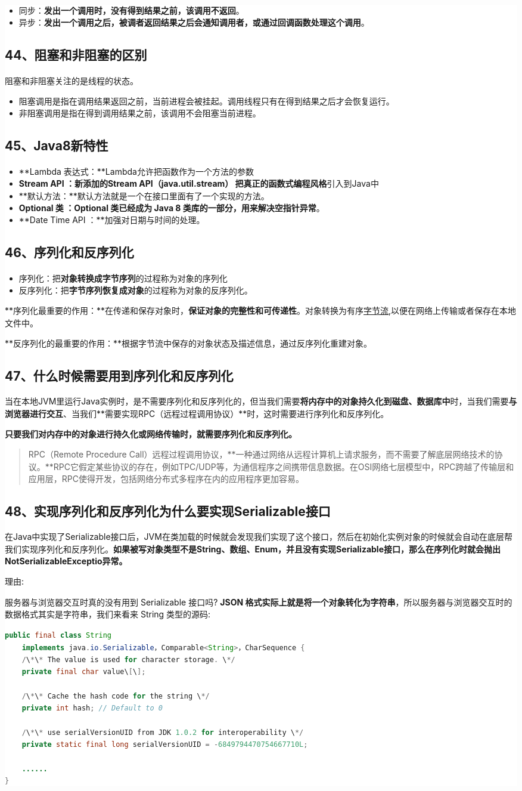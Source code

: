 * 同步：**发出一个调用时，没有得到结果之前，该调用不返回**。
* 异步：**发出一个调用之后，被调者返回结果之后会通知调用者，或通过回调函数处理这个调用**。

## 44、阻塞和非阻塞的区别

阻塞和非阻塞关注的是线程的状态。

* 阻塞调用是指在调用结果返回之前，当前进程会被挂起。调用线程只有在得到结果之后才会恢复运行。
* 非阻塞调用是指在得到调用结果之前，该调用不会阻塞当前进程。

## 45、Java8新特性

* **Lambda 表达式：**Lambda允许把函数作为一个方法的参数
* **Stream API ：**新添加的Stream API（java.util.stream） 把真正的**函数式编程风格**引入到Java中
* **默认方法：**默认方法就是一个在接口里面有了一个实现的方法。
* **Optional 类 ：**Optional 类已经成为 Java 8 类库的一部分，用来**解决空指针异常**。
* **Date Time API ：**加强对日期与时间的处理。

## 46、序列化和反序列化

* 序列化：把**对象转换成字节序列**的过程称为对象的序列化
* 反序列化：把**字节序列恢复成对象**的过程称为对象的反序列化。

**序列化最重要的作用：**在传递和保存对象时，**保证对象的完整性和可传递性**。对象转换为有序[字节流](https://so.csdn.net/so/search?q=字节流&spm=1001.2101.3001.7020),以便在网络上传输或者保存在本地文件中。

 **反序列化的最重要的作用：**根据字节流中保存的对象状态及描述信息，通过反序列化重建对象。

## 47、什么时候需要用到序列化和反序列化

当在本地JVM里运行Java实例时，是不需要序列化和反序列化的，但当我们需要**将内存中的对象持久化到磁盘、数据库中**时，当我们需要**与浏览器进行交互**、当我们**需要实现RPC（远程过程调用协议）**时，这时需要进行序列化和反序列化。

**只要我们对内存中的对象进行持久化或网络传输时，就需要序列化和反序列化。**

> RPC（Remote Procedure Call）远程过程调用协议，**一种通过网络从远程计算机上请求服务，而不需要了解底层网络技术的协议。**RPC它假定某些协议的存在，例如TPC/UDP等，为通信程序之间携带信息数据。在OSI网络七层模型中，RPC跨越了传输层和应用层，RPC使得开发，包括网络分布式多程序在内的应用程序更加容易。

## 48、实现序列化和反序列化为什么要实现Serializable接口

在Java中实现了Serializable接口后，JVM在类加载的时候就会发现我们实现了这个接口，然后在初始化实例对象的时候就会自动在底层帮我们实现序列化和反序列化。**如果被写对象类型不是String、数组、Enum，并且没有实现Serializable接口，那么在序列化时就会抛出NotSerializableExceptio异常。**

理由:

服务器与浏览器交互时真的没有用到 Serializable 接口吗? **JSON 格式实际上就是将一个对象转化为字符串**，所以服务器与浏览器交互时的数据格式其实是字符串，我们来看来 String 类型的源码:

```java
public final class String
    implements java.io.Serializable，Comparable<String>，CharSequence {
    /\*\* The value is used for character storage. \*/
    private final char value\[\];

    /\*\* Cache the hash code for the string \*/
    private int hash; // Default to 0

    /\*\* use serialVersionUID from JDK 1.0.2 for interoperability \*/
    private static final long serialVersionUID = -6849794470754667710L;

    ......
}
```
